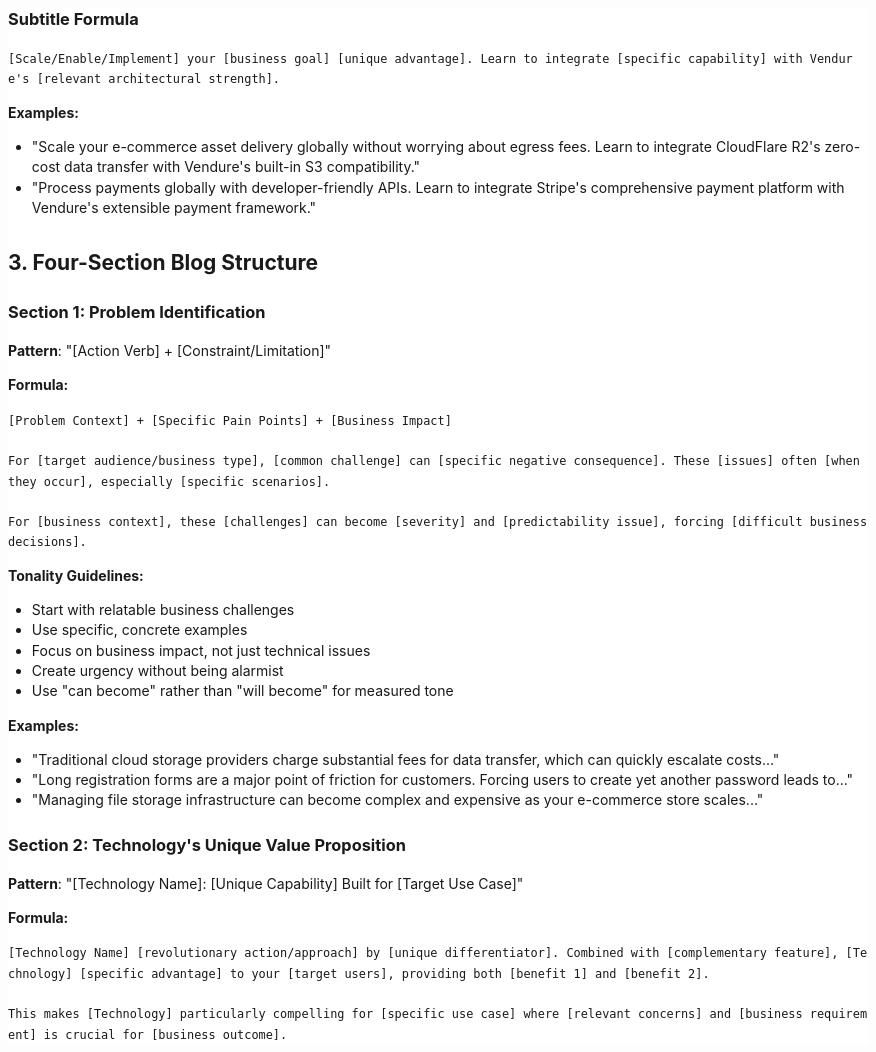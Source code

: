 ### Subtitle Formula
`[Scale/Enable/Implement] your [business goal] [unique advantage]. Learn to integrate [specific capability] with Vendure's [relevant architectural strength].`

**Examples:**
- "Scale your e-commerce asset delivery globally without worrying about egress fees. Learn to integrate CloudFlare R2's zero-cost data transfer with Vendure's built-in S3 compatibility."
- "Process payments globally with developer-friendly APIs. Learn to integrate Stripe's comprehensive payment platform with Vendure's extensible payment framework."

## 3. Four-Section Blog Structure

### Section 1: Problem Identification
**Pattern**: "[Action Verb] + [Constraint/Limitation]"

**Formula:**
```
[Problem Context] + [Specific Pain Points] + [Business Impact]

For [target audience/business type], [common challenge] can [specific negative consequence]. These [issues] often [when they occur], especially [specific scenarios].

For [business context], these [challenges] can become [severity] and [predictability issue], forcing [difficult business decisions].
```

**Tonality Guidelines:**
- Start with relatable business challenges
- Use specific, concrete examples
- Focus on business impact, not just technical issues
- Create urgency without being alarmist
- Use "can become" rather than "will become" for measured tone

**Examples:**
- "Traditional cloud storage providers charge substantial fees for data transfer, which can quickly escalate costs..."
- "Long registration forms are a major point of friction for customers. Forcing users to create yet another password leads to..."
- "Managing file storage infrastructure can become complex and expensive as your e-commerce store scales..."

### Section 2: Technology's Unique Value Proposition
**Pattern**: "[Technology Name]: [Unique Capability] Built for [Target Use Case]"

**Formula:**
```
[Technology Name] [revolutionary action/approach] by [unique differentiator]. Combined with [complementary feature], [Technology] [specific advantage] to your [target users], providing both [benefit 1] and [benefit 2].

This makes [Technology] particularly compelling for [specific use case] where [relevant concerns] and [business requirement] is crucial for [business outcome].
```

